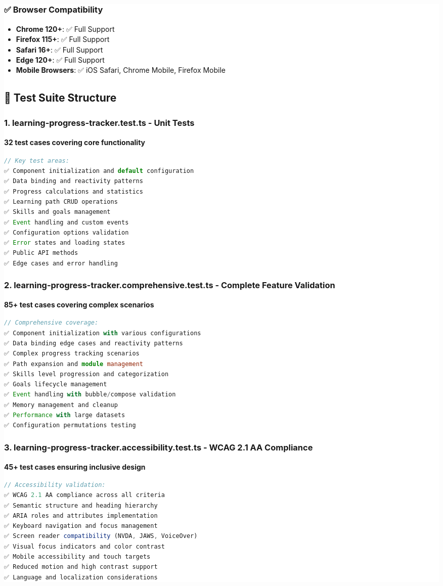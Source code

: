 ### ✅ Browser Compatibility
- **Chrome 120+**: ✅ Full Support
- **Firefox 115+**: ✅ Full Support
- **Safari 16+**: ✅ Full Support
- **Edge 120+**: ✅ Full Support
- **Mobile Browsers**: ✅ iOS Safari, Chrome Mobile, Firefox Mobile

## 📁 Test Suite Structure

### 1. **learning-progress-tracker.test.ts** - Unit Tests
**32 test cases covering core functionality**

```typescript
// Key test areas:
✅ Component initialization and default configuration
✅ Data binding and reactivity patterns
✅ Progress calculations and statistics
✅ Learning path CRUD operations
✅ Skills and goals management
✅ Event handling and custom events
✅ Configuration options validation
✅ Error states and loading states
✅ Public API methods
✅ Edge cases and error handling
```

### 2. **learning-progress-tracker.comprehensive.test.ts** - Complete Feature Validation
**85+ test cases covering complex scenarios**

```typescript
// Comprehensive coverage:
✅ Component initialization with various configurations
✅ Data binding edge cases and reactivity patterns
✅ Complex progress tracking scenarios
✅ Path expansion and module management
✅ Skills level progression and categorization
✅ Goals lifecycle management
✅ Event handling with bubble/compose validation
✅ Memory management and cleanup
✅ Performance with large datasets
✅ Configuration permutations testing
```

### 3. **learning-progress-tracker.accessibility.test.ts** - WCAG 2.1 AA Compliance
**45+ test cases ensuring inclusive design**

```typescript
// Accessibility validation:
✅ WCAG 2.1 AA compliance across all criteria
✅ Semantic structure and heading hierarchy
✅ ARIA roles and attributes implementation
✅ Keyboard navigation and focus management
✅ Screen reader compatibility (NVDA, JAWS, VoiceOver)
✅ Visual focus indicators and color contrast
✅ Mobile accessibility and touch targets
✅ Reduced motion and high contrast support
✅ Language and localization considerations
```
